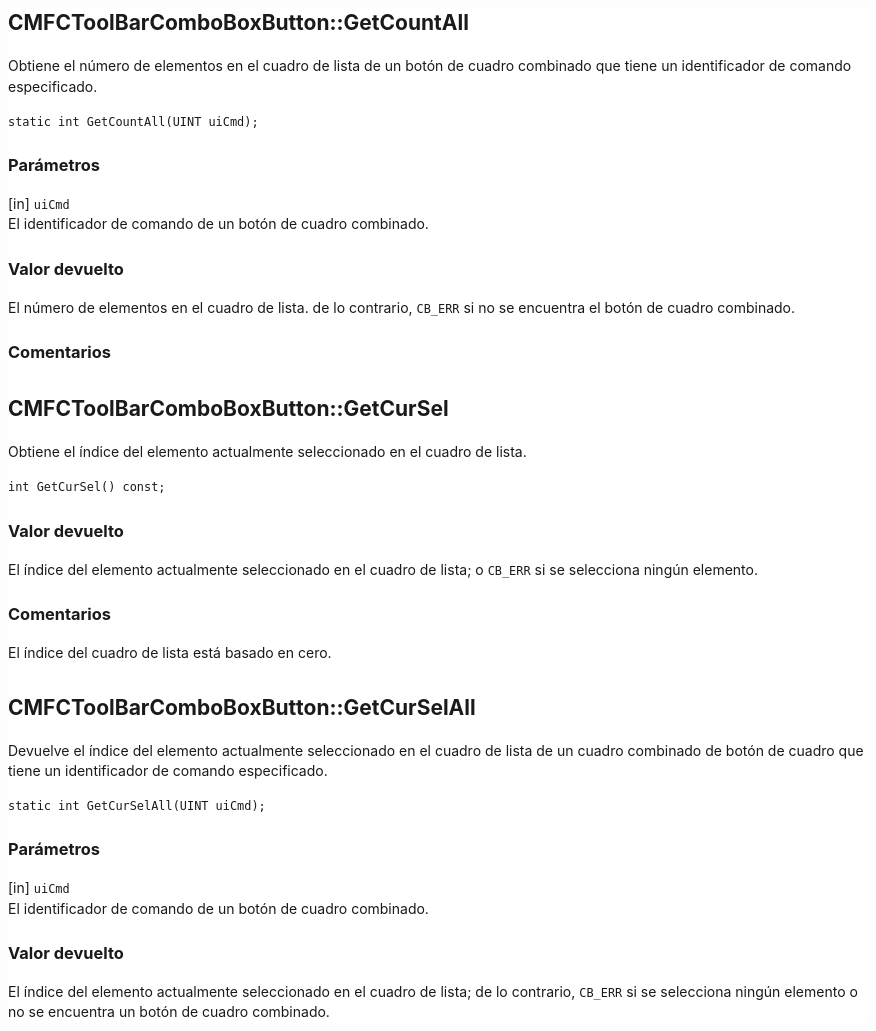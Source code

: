##  <a name="getcountall"></a>CMFCToolBarComboBoxButton::GetCountAll  
 Obtiene el número de elementos en el cuadro de lista de un botón de cuadro combinado que tiene un identificador de comando especificado.  
  
```  
static int GetCountAll(UINT uiCmd);
```  
  
### <a name="parameters"></a>Parámetros  
 [in] `uiCmd`  
 El identificador de comando de un botón de cuadro combinado.  
  
### <a name="return-value"></a>Valor devuelto  
 El número de elementos en el cuadro de lista. de lo contrario, `CB_ERR` si no se encuentra el botón de cuadro combinado.  
  
### <a name="remarks"></a>Comentarios  
  
##  <a name="getcursel"></a>CMFCToolBarComboBoxButton::GetCurSel  
 Obtiene el índice del elemento actualmente seleccionado en el cuadro de lista.  
  
```  
int GetCurSel() const;  
```  
  
### <a name="return-value"></a>Valor devuelto  
 El índice del elemento actualmente seleccionado en el cuadro de lista; o `CB_ERR` si se selecciona ningún elemento.  
  
### <a name="remarks"></a>Comentarios  
 El índice del cuadro de lista está basado en cero.  
  
##  <a name="getcurselall"></a>CMFCToolBarComboBoxButton::GetCurSelAll  
 Devuelve el índice del elemento actualmente seleccionado en el cuadro de lista de un cuadro combinado de botón de cuadro que tiene un identificador de comando especificado.  
  
```  
static int GetCurSelAll(UINT uiCmd);
```  
  
### <a name="parameters"></a>Parámetros  
 [in] `uiCmd`  
 El identificador de comando de un botón de cuadro combinado.  
  
### <a name="return-value"></a>Valor devuelto  
 El índice del elemento actualmente seleccionado en el cuadro de lista; de lo contrario, `CB_ERR` si se selecciona ningún elemento o no se encuentra un botón de cuadro combinado.  
  